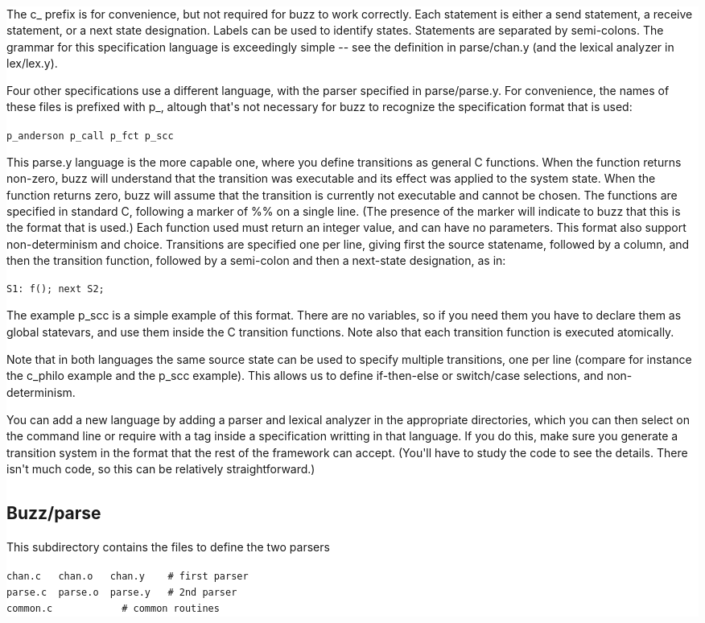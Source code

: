 The c_ prefix is for convenience, but not required for buzz to work correctly.
Each statement is either a send statement, a receive statement, or a next state
designation. Labels can be used to identify states. Statements are separated
by semi-colons.
The grammar for this specification language is exceedingly simple -- see the
definition in parse/chan.y (and the lexical analyzer in lex/lex.y).

Four other specifications use a different language, with the parser
specified in parse/parse.y. For convenience, the names of these files
is prefixed with p_, altough that's not necessary for buzz to recognize
the specification format that is used:

    p_anderson p_call p_fct p_scc

This parse.y language is the more capable one, where you define transitions
as general C functions.  When the function returns non-zero, buzz will
understand that the transition was executable and its effect was applied
to the system state.  When the function returns zero, buzz will assume
that the transition is currently not executable and cannot be chosen.
The functions are specified in standard C, following a marker of %% on
a single line. (The presence of the marker will indicate to buzz that
this is the format that is used.) Each function used must return an
integer value, and can have no parameters.
This format also support non-determinism and choice. Transitions
are specified one per line, giving first the source statename,
followed by a column, and then the transition function, followed
by a semi-colon and then a next-state designation, as in:

    S1: f(); next S2;

The example p_scc is a simple example of this format.
There are no variables, so if you need them you have to declare
them as global statevars, and use them inside the C transition functions.
Note also that each transition function is executed atomically.

Note that in both languages the same source state can be used to
specify multiple transitions, one per line (compare for instance the c_philo
example and the p_scc example). This allows us to define if-then-else
or switch/case selections, and non-determinism.

You can add a new language by adding a parser and lexical analyzer in
the appropriate directories, which you can then select on the command
line or require with a tag inside a specification writting in that language.
If you do this, make sure you generate a transition system in the format
that the rest of the framework can accept. (You'll have to study the code
to see the details. There isn't much code, so this can be relatively
straightforward.)

## Buzz/parse

This subdirectory contains the files to define the two parsers

    chan.c   chan.o   chan.y	# first parser
    parse.c  parse.o  parse.y	# 2nd parser
    common.c			# common routines
